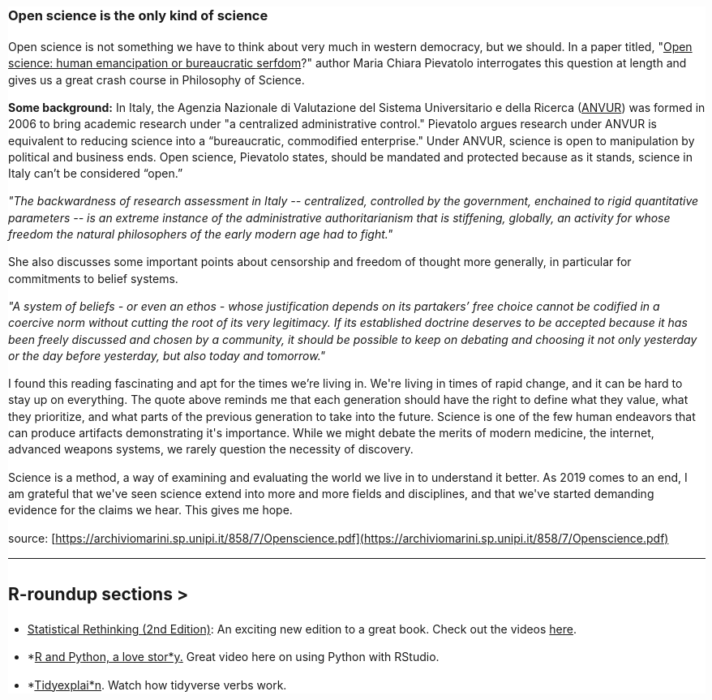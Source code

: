 ### Open science is the only kind of science 

Open science is not something we have to think about very much in western democracy, but we should. In a paper titled, "[Open science: human emancipation or bureaucratic serfdom](https://archiviomarini.sp.unipi.it/858/7/Openscience.pdf)?" author Maria Chiara Pievatolo interrogates this question at length and gives us a great crash course in Philosophy of Science. 

**Some background:** In Italy, the Agenzia Nazionale di Valutazione del Sistema Universitario e della Ricerca ([ANVUR](https://en.wikipedia.org/wiki/ANVUR)) was formed in 2006 to bring academic research under "a centralized administrative control." Pievatolo argues research under ANVUR is equivalent to reducing science into a “bureaucratic, commodified enterprise." Under ANVUR, science is open to manipulation by political and business ends. Open science, Pievatolo states, should be mandated and protected because as it stands, science in Italy can’t be considered “open.”

*"The backwardness of research assessment in Italy -- centralized, controlled by the government, enchained to rigid quantitative parameters -- is an extreme instance of the administrative authoritarianism that is stiffening, globally, an activity for whose freedom the natural philosophers of the early modern age had to fight."*

She also discusses some important points about censorship and freedom of thought more generally, in particular for commitments to belief systems. 

*"A system of beliefs - or even an ethos - whose justification depends on its partakers’ free choice cannot be codified in a coercive norm without cutting the root of its very legitimacy. If its established doctrine deserves to be accepted because it has been freely discussed and chosen by a community, it should be possible to keep on debating and choosing it not only yesterday or the day before yesterday, but also today and tomorrow."*

I found this reading fascinating and apt for the times we’re living in. We're living in times of rapid change, and it can be hard to stay up on everything. The quote above reminds me that each generation should have the right to define what they value, what they prioritize, and what parts of the previous generation to take into the future. Science is one of the few human endeavors that can produce artifacts demonstrating it's importance. While we might debate the merits of modern medicine, the internet, advanced weapons systems, we rarely question the necessity of discovery. 

Science is a method, a way of examining and evaluating the world we live in to understand it better. As 2019 comes to an end, I am grateful that we've seen science extend into more and more fields and disciplines, and that we've started demanding evidence for the claims we hear. This gives me hope.

source: [https://archiviomarini.sp.unipi.it/858/7/Openscience.pdf](https://archiviomarini.sp.unipi.it/858/7/Openscience.pdf)

* * *


## R-roundup sections > 

* [Statistical Rethinking (2nd Edition)](https://www.crcpress.com/Statistical-Rethinking-A-Bayesian-Course-with-Examples-in-R-and-STAN/McElreath/p/book/9780367139919): An exciting new edition to a great book. Check out the videos [here](https://www.youtube.com/channel/UCNJK6_DZvcMqNSzQdEkzvzA/playlists).  

* *[R and Python, a love stor*y](https://rstudio.com/solutions/r-and-python/)[.](https://rstudio.com/solutions/r-and-python/) Great video here on using Python with RStudio. 

* *[Tidyexplai*n](https://github.com/gadenbuie/tidyexplain). Watch how tidyverse verbs work. 
